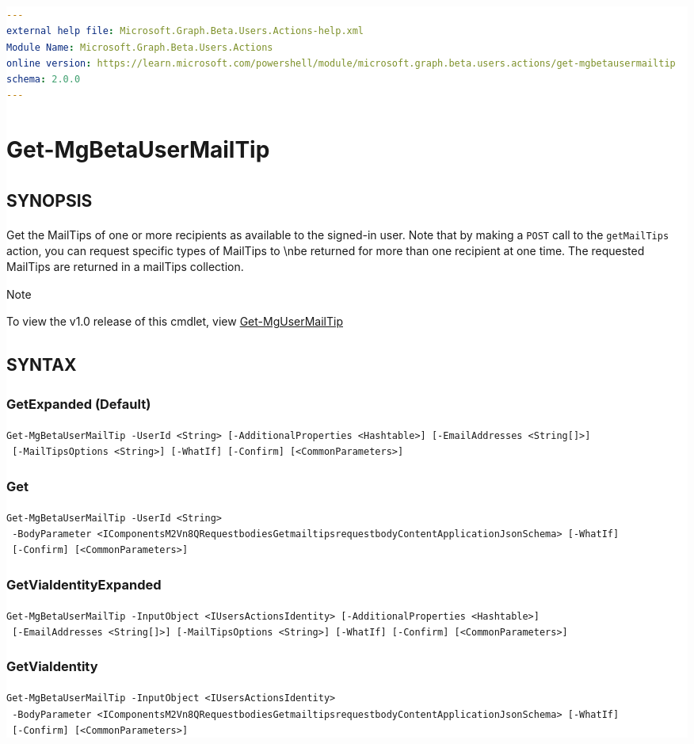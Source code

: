 ```yaml
---
external help file: Microsoft.Graph.Beta.Users.Actions-help.xml
Module Name: Microsoft.Graph.Beta.Users.Actions
online version: https://learn.microsoft.com/powershell/module/microsoft.graph.beta.users.actions/get-mgbetausermailtip
schema: 2.0.0
---
```


# Get-MgBetaUserMailTip

## SYNOPSIS
Get the MailTips of one or more recipients as available to the signed-in user.
Note that by making a `POST` call to the `getMailTips` action, you can request specific types of MailTips to \nbe returned for more than one recipient at one time.
The requested MailTips are returned in a mailTips collection.

> [!NOTE]
> To view the v1.0 release of this cmdlet, view [Get-MgUserMailTip](/powershell/module/Microsoft.Graph.Users.Actions/Get-MgUserMailTip?view=graph-powershell-1.0)

## SYNTAX

### GetExpanded (Default)
```
Get-MgBetaUserMailTip -UserId <String> [-AdditionalProperties <Hashtable>] [-EmailAddresses <String[]>]
 [-MailTipsOptions <String>] [-WhatIf] [-Confirm] [<CommonParameters>]
```

### Get
```
Get-MgBetaUserMailTip -UserId <String>
 -BodyParameter <IComponentsM2Vn8QRequestbodiesGetmailtipsrequestbodyContentApplicationJsonSchema> [-WhatIf]
 [-Confirm] [<CommonParameters>]
```

### GetViaIdentityExpanded
```
Get-MgBetaUserMailTip -InputObject <IUsersActionsIdentity> [-AdditionalProperties <Hashtable>]
 [-EmailAddresses <String[]>] [-MailTipsOptions <String>] [-WhatIf] [-Confirm] [<CommonParameters>]
```

### GetViaIdentity
```
Get-MgBetaUserMailTip -InputObject <IUsersActionsIdentity>
 -BodyParameter <IComponentsM2Vn8QRequestbodiesGetmailtipsrequestbodyContentApplicationJsonSchema> [-WhatIf]
 [-Confirm] [<CommonParameters>]
```
